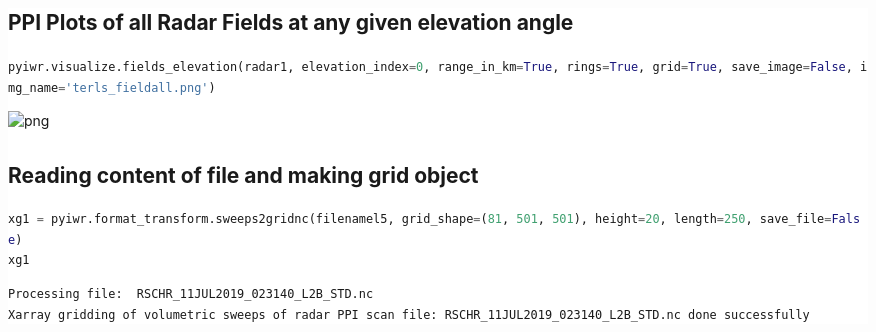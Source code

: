 
## PPI Plots of all Radar Fields at any given elevation angle


```python
pyiwr.visualize.fields_elevation(radar1, elevation_index=0, range_in_km=True, rings=True, grid=True, save_image=False, img_name='terls_fieldall.png')
```


    
![png](output_38_0.png)
    


## Reading content of file and making grid object


```python
xg1 = pyiwr.format_transform.sweeps2gridnc(filenamel5, grid_shape=(81, 501, 501), height=20, length=250, save_file=False)
xg1
```

    Processing file:  RSCHR_11JUL2019_023140_L2B_STD.nc
    Xarray gridding of volumetric sweeps of radar PPI scan file: RSCHR_11JUL2019_023140_L2B_STD.nc done successfully
    




<div><svg style="position: absolute; width: 0; height: 0; overflow: hidden">
<defs>
<symbol id="icon-database" viewBox="0 0 32 32">
<path d="M16 0c-8.837 0-16 2.239-16 5v4c0 2.761 7.163 5 16 5s16-2.239 16-5v-4c0-2.761-7.163-5-16-5z"></path>
<path d="M16 17c-8.837 0-16-2.239-16-5v6c0 2.761 7.163 5 16 5s16-2.239 16-5v-6c0 2.761-7.163 5-16 5z"></path>
<path d="M16 26c-8.837 0-16-2.239-16-5v6c0 2.761 7.163 5 16 5s16-2.239 16-5v-6c0 2.761-7.163 5-16 5z"></path>
</symbol>
<symbol id="icon-file-text2" viewBox="0 0 32 32">
<path d="M28.681 7.159c-0.694-0.947-1.662-2.053-2.724-3.116s-2.169-2.030-3.116-2.724c-1.612-1.182-2.393-1.319-2.841-1.319h-15.5c-1.378 0-2.5 1.121-2.5 2.5v27c0 1.378 1.122 2.5 2.5 2.5h23c1.378 0 2.5-1.122 2.5-2.5v-19.5c0-0.448-0.137-1.23-1.319-2.841zM24.543 5.457c0.959 0.959 1.712 1.825 2.268 2.543h-4.811v-4.811c0.718 0.556 1.584 1.309 2.543 2.268zM28 29.5c0 0.271-0.229 0.5-0.5 0.5h-23c-0.271 0-0.5-0.229-0.5-0.5v-27c0-0.271 0.229-0.5 0.5-0.5 0 0 15.499-0 15.5 0v7c0 0.552 0.448 1 1 1h7v19.5z"></path>
<path d="M23 26h-14c-0.552 0-1-0.448-1-1s0.448-1 1-1h14c0.552 0 1 0.448 1 1s-0.448 1-1 1z"></path>
<path d="M23 22h-14c-0.552 0-1-0.448-1-1s0.448-1 1-1h14c0.552 0 1 0.448 1 1s-0.448 1-1 1z"></path>
<path d="M23 18h-14c-0.552 0-1-0.448-1-1s0.448-1 1-1h14c0.552 0 1 0.448 1 1s-0.448 1-1 1z"></path>
</symbol>
</defs>
</svg>
<style>/* CSS stylesheet for displaying xarray objects in jupyterlab.
 *
 */
